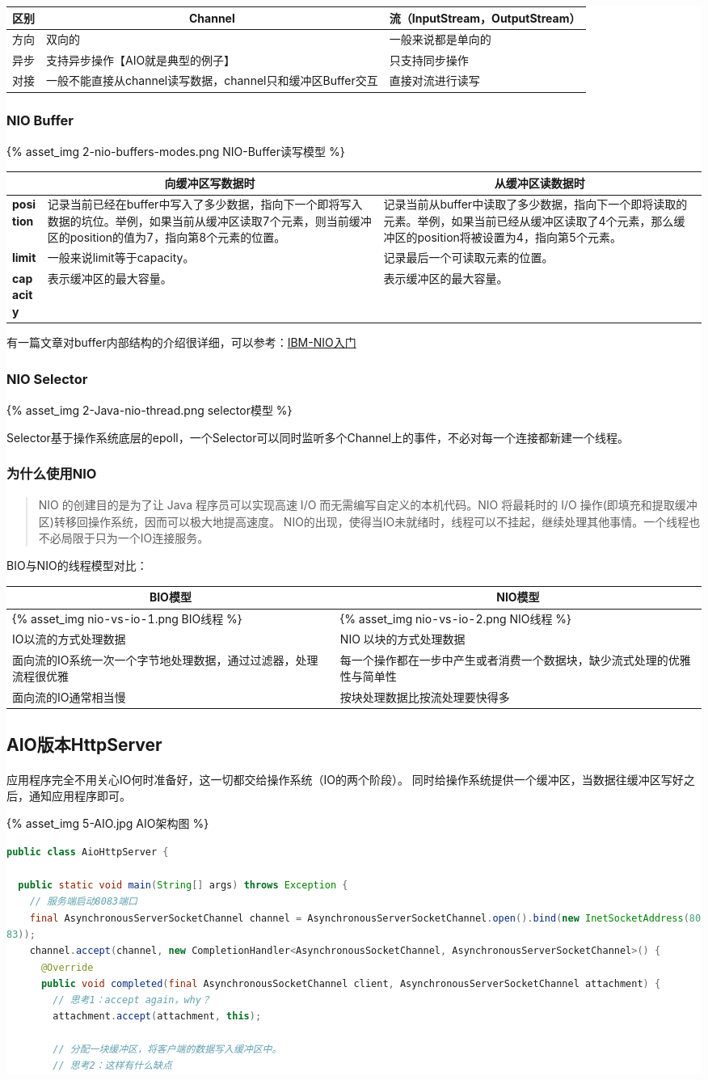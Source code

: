 | 区别 | Channel | 流（InputStream，OutputStream） |
| --- | --- | --- |
| 方向 | 双向的 | 一般来说都是单向的 |
| 异步 | 支持异步操作【AIO就是典型的例子】 | 只支持同步操作 |
| 对接 | 一般不能直接从channel读写数据，channel只和缓冲区Buffer交互 | 直接对流进行读写 |

### NIO Buffer
{% asset_img 2-nio-buffers-modes.png NIO-Buffer读写模型 %}

|  | 向缓冲区写数据时 | 从缓冲区读数据时 |
| --- | --- | --- |
| **position** | 记录当前已经在buffer中写入了多少数据，指向下一个即将写入数据的坑位。举例，如果当前从缓冲区读取7个元素，则当前缓冲区的position的值为7，指向第8个元素的位置。 | 记录当前从buffer中读取了多少数据，指向下一个即将读取的元素。举例，如果当前已经从缓冲区读取了4个元素，那么缓冲区的position将被设置为4，指向第5个元素。 |
| **limit** | 一般来说limit等于capacity。 | 记录最后一个可读取元素的位置。 |
| **capacity** | 表示缓冲区的最大容量。 | 表示缓冲区的最大容量。 |

有一篇文章对buffer内部结构的介绍很详细，可以参考：[IBM-NIO入门](https://www.ibm.com/developerworks/cn/education/java/j-nio/j-nio.html)

### NIO Selector
{% asset_img 2-Java-nio-thread.png selector模型 %}

Selector基于操作系统底层的epoll，一个Selector可以同时监听多个Channel上的事件，不必对每一个连接都新建一个线程。

### 为什么使用NIO
> NIO 的创建目的是为了让 Java 程序员可以实现高速 I/O 而无需编写自定义的本机代码。NIO 将最耗时的 I/O 操作(即填充和提取缓冲区)转移回操作系统，因而可以极大地提高速度。
NIO的出现，使得当IO未就绪时，线程可以不挂起，继续处理其他事情。一个线程也不必局限于只为一个IO连接服务。

BIO与NIO的线程模型对比：

| **BIO模型** | **NIO模型** |
| --- | --- |
| {% asset_img nio-vs-io-1.png BIO线程 %} | {% asset_img nio-vs-io-2.png NIO线程 %} |
| IO以流的方式处理数据 | NIO 以块的方式处理数据 |
| 面向流的IO系统一次一个字节地处理数据，通过过滤器，处理流程很优雅 | 每一个操作都在一步中产生或者消费一个数据块，缺少流式处理的优雅性与简单性 |
| 面向流的IO通常相当慢 | 按块处理数据比按流处理要快得多 |

## AIO版本HttpServer
应用程序完全不用关心IO何时准备好，这一切都交给操作系统（IO的两个阶段）。
同时给操作系统提供一个缓冲区，当数据往缓冲区写好之后，通知应用程序即可。

{% asset_img 5-AIO.jpg AIO架构图 %}

```java
public class AioHttpServer {

  public static void main(String[] args) throws Exception {
    // 服务端启动8083端口
    final AsynchronousServerSocketChannel channel = AsynchronousServerSocketChannel.open().bind(new InetSocketAddress(8083));
    channel.accept(channel, new CompletionHandler<AsynchronousSocketChannel, AsynchronousServerSocketChannel>() {
      @Override
      public void completed(final AsynchronousSocketChannel client, AsynchronousServerSocketChannel attachment) {
        // 思考1：accept again，why？
        attachment.accept(attachment, this);

        // 分配一块缓冲区，将客户端的数据写入缓冲区中。
        // 思考2：这样有什么缺点
```